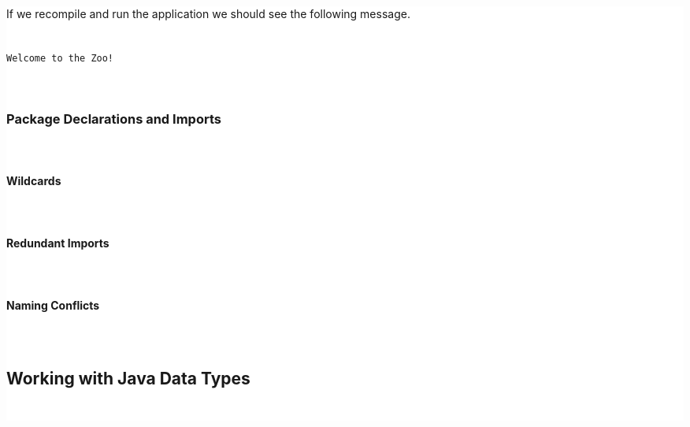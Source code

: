 If we recompile and run the application we should see the following message.</br></br>

```bash
Welcome to the Zoo!
```
</br>


### Package Declarations and Imports
</br>

#### Wildcards
</br>

#### Redundant Imports
</br>

#### Naming Conflicts
</br>

## Working with Java Data Types
</br>
